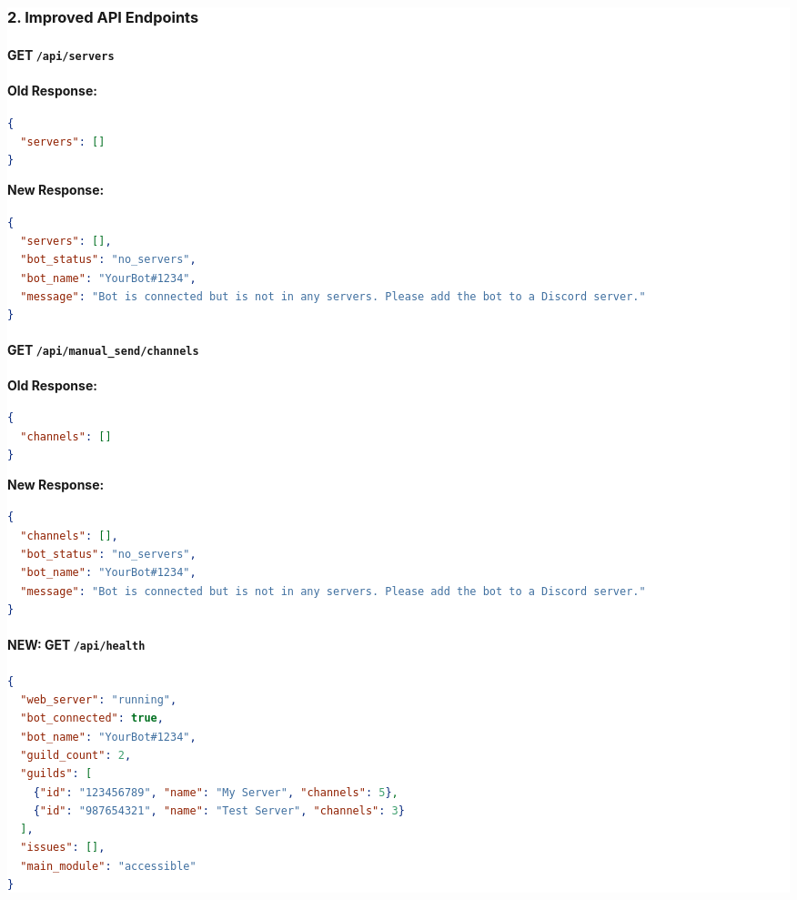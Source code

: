 ### 2. Improved API Endpoints

#### GET `/api/servers`
**Old Response:**
```json
{
  "servers": []
}
```

**New Response:**
```json
{
  "servers": [],
  "bot_status": "no_servers",
  "bot_name": "YourBot#1234",
  "message": "Bot is connected but is not in any servers. Please add the bot to a Discord server."
}
```

#### GET `/api/manual_send/channels`
**Old Response:**
```json
{
  "channels": []
}
```

**New Response:**
```json
{
  "channels": [],
  "bot_status": "no_servers",
  "bot_name": "YourBot#1234",
  "message": "Bot is connected but is not in any servers. Please add the bot to a Discord server."
}
```

#### NEW: GET `/api/health`
```json
{
  "web_server": "running",
  "bot_connected": true,
  "bot_name": "YourBot#1234",
  "guild_count": 2,
  "guilds": [
    {"id": "123456789", "name": "My Server", "channels": 5},
    {"id": "987654321", "name": "Test Server", "channels": 3}
  ],
  "issues": [],
  "main_module": "accessible"
}
```
